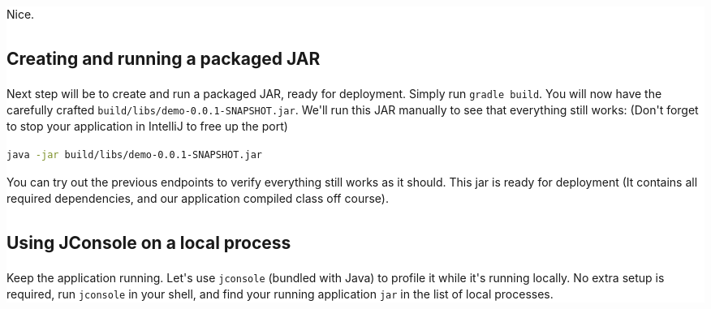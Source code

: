 Nice.

## Creating and running a packaged JAR

Next step will be to create and run a packaged JAR, ready for deployment. Simply run `gradle build`. You will now have
the carefully crafted `build/libs/demo-0.0.1-SNAPSHOT.jar`. We'll run this JAR manually to see that everything still works:
(Don't forget to stop your application in IntelliJ to free up the port)

```bash
java -jar build/libs/demo-0.0.1-SNAPSHOT.jar
```

You can try out the previous endpoints to verify everything still works as it should. This jar is ready for deployment
(It contains all required dependencies, and our application compiled class off course).

## Using JConsole on a local process

Keep the application running. Let's use `jconsole` (bundled with Java) to profile it while it's running locally. No extra setup is required, run `jconsole`
in your shell, and find your running application `jar` in the list of local processes.
